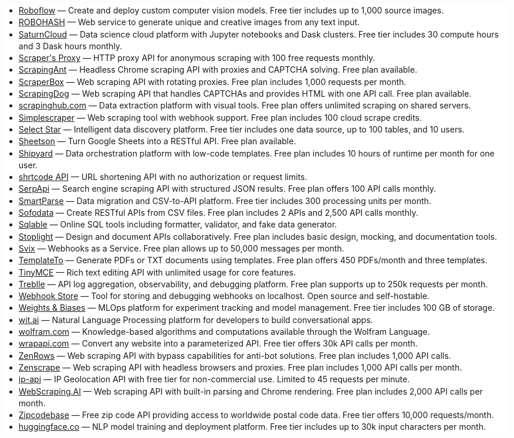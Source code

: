   * [Roboflow](https://roboflow.com) — Create and deploy custom computer vision models. Free tier includes up to 1,000 source images.
  * [ROBOHASH](https://robohash.org/) — Web service to generate unique and creative images from any text input.
  * [SaturnCloud](https://saturncloud.io/) — Data science cloud platform with Jupyter notebooks and Dask clusters. Free tier includes 30 compute hours and 3 Dask hours monthly.
  * [Scraper's Proxy](https://scrapersproxy.com/) — HTTP proxy API for anonymous scraping with 100 free requests monthly.
  * [ScrapingAnt](https://scrapingant.com/) — Headless Chrome scraping API with proxies and CAPTCHA solving. Free plan available.
  * [ScraperBox](https://scraperbox.com/) — Web scraping API with rotating proxies. Free plan includes 1,000 requests per month.
  * [ScrapingDog](https://scrapingdog.com/) — Web scraping API that handles CAPTCHAs and provides HTML with one API call. Free plan available.
  * [scrapinghub.com](https://scrapinghub.com) — Data extraction platform with visual tools. Free plan offers unlimited scraping on shared servers.
  * [Simplescraper](https://simplescraper.io) — Web scraping tool with webhook support. Free plan includes 100 cloud scrape credits.
  * [Select Star](https://www.selectstar.com/) — Intelligent data discovery platform. Free tier includes one data source, up to 100 tables, and 10 users.
  * [Sheetson](https://sheetson.com) — Turn Google Sheets into a RESTful API. Free plan available.
  * [Shipyard](https://www.shipyardapp.com/) — Data orchestration platform with low-code templates. Free plan includes 10 hours of runtime per month for one user.
  * [shrtcode API](https://shrtco.de/docs) — URL shortening API with no authorization or request limits.
  * [SerpApi](https://serpapi.com/) — Search engine scraping API with structured JSON results. Free plan offers 100 API calls monthly.
  * [SmartParse](https://smartparse.io) — Data migration and CSV-to-API platform. Free tier includes 300 processing units per month.
  * [Sofodata](https://www.sofodata.com/) — Create RESTful APIs from CSV files. Free plan includes 2 APIs and 2,500 API calls monthly.
  * [Sqlable](https://sqlable.com/) — Online SQL tools including formatter, validator, and fake data generator.
  * [Stoplight](https://stoplight.io/) — Design and document APIs collaboratively. Free plan includes basic design, mocking, and documentation tools.
  * [Svix](https://www.svix.com/) — Webhooks as a Service. Free plan allows up to 50,000 messages per month.
  * [TemplateTo](https://templateto.com) — Generate PDFs or TXT documents using templates. Free plan offers 450 PDFs/month and three templates.
  * [TinyMCE](https://www.tiny.cloud) — Rich text editing API with unlimited usage for core features.
  * [Treblle](https://www.treblle.com) — API log aggregation, observability, and debugging platform. Free plan supports up to 250k requests per month.
  * [Webhook Store](https://www.openwebhook.io) — Tool for storing and debugging webhooks on localhost. Open source and self-hostable.
  * [Weights & Biases](https://wandb.ai) — MLOps platform for experiment tracking and model management. Free tier includes 100 GB of storage.
  * [wit.ai](https://wit.ai/) — Natural Language Processing platform for developers to build conversational apps.
  * [wolfram.com](https://wolfram.com/language/) — Knowledge-based algorithms and computations available through the Wolfram Language.
  * [wrapapi.com](https://wrapapi.com/) — Convert any website into a parameterized API. Free tier offers 30k API calls per month.
  * [ZenRows](https://www.zenrows.com/) — Web scraping API with bypass capabilities for anti-bot solutions. Free plan includes 1,000 API calls.
  * [Zenscrape](https://zenscrape.com/web-scraping-api) — Web scraping API with headless browsers and proxies. Free plan includes 1,000 API calls per month.
  * [ip-api](https://ip-api.com) — IP Geolocation API with free tier for non-commercial use. Limited to 45 requests per minute.
  * [WebScraping.AI](https://webscraping.ai) — Web scraping API with built-in parsing and Chrome rendering. Free plan includes 2,000 API calls per month.
  * [Zipcodebase](https://zipcodebase.com) — Free zip code API providing access to worldwide postal code data. Free tier offers 10,000 requests/month.
  * [huggingface.co](https://huggingface.co) — NLP model training and deployment platform. Free tier includes up to 30k input characters per month.